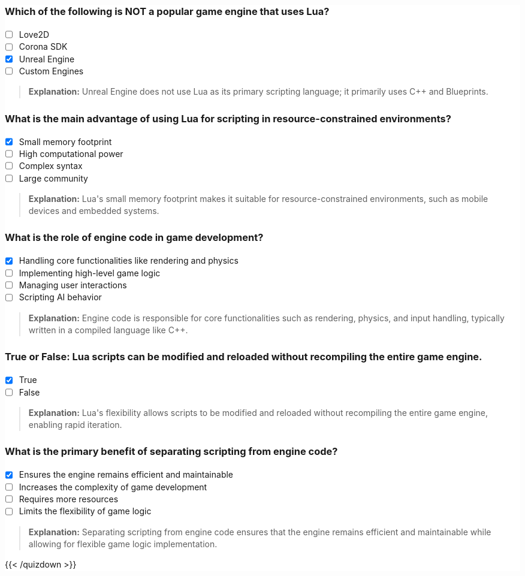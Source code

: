### Which of the following is NOT a popular game engine that uses Lua?

- [ ] Love2D
- [ ] Corona SDK
- [x] Unreal Engine
- [ ] Custom Engines

> **Explanation:** Unreal Engine does not use Lua as its primary scripting language; it primarily uses C++ and Blueprints.

### What is the main advantage of using Lua for scripting in resource-constrained environments?

- [x] Small memory footprint
- [ ] High computational power
- [ ] Complex syntax
- [ ] Large community

> **Explanation:** Lua's small memory footprint makes it suitable for resource-constrained environments, such as mobile devices and embedded systems.

### What is the role of engine code in game development?

- [x] Handling core functionalities like rendering and physics
- [ ] Implementing high-level game logic
- [ ] Managing user interactions
- [ ] Scripting AI behavior

> **Explanation:** Engine code is responsible for core functionalities such as rendering, physics, and input handling, typically written in a compiled language like C++.

### True or False: Lua scripts can be modified and reloaded without recompiling the entire game engine.

- [x] True
- [ ] False

> **Explanation:** Lua's flexibility allows scripts to be modified and reloaded without recompiling the entire game engine, enabling rapid iteration.

### What is the primary benefit of separating scripting from engine code?

- [x] Ensures the engine remains efficient and maintainable
- [ ] Increases the complexity of game development
- [ ] Requires more resources
- [ ] Limits the flexibility of game logic

> **Explanation:** Separating scripting from engine code ensures that the engine remains efficient and maintainable while allowing for flexible game logic implementation.

{{< /quizdown >}}
